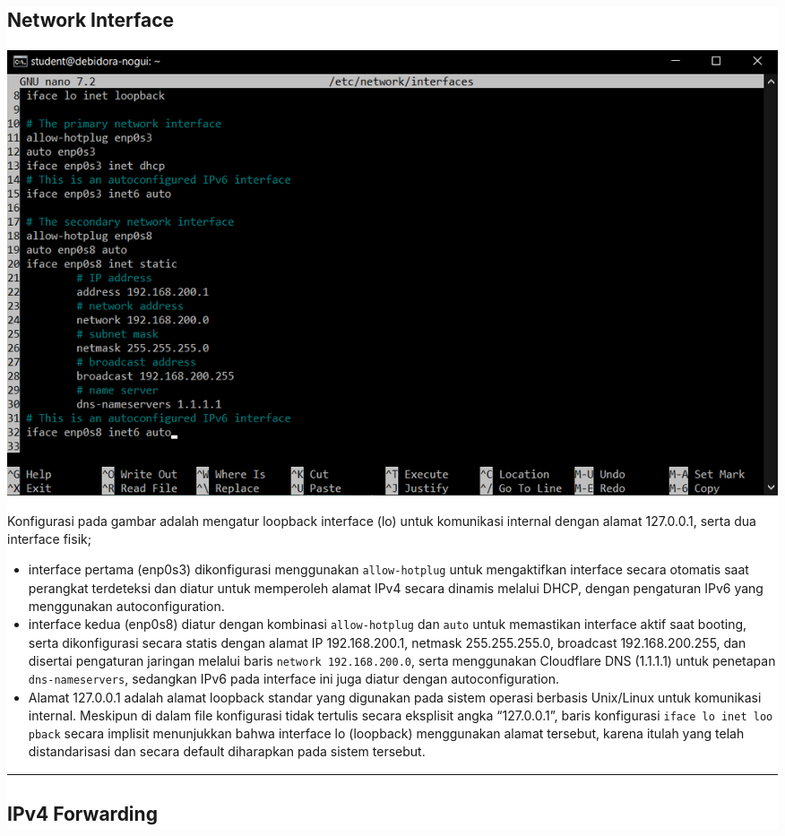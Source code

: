 ## Network Interface

![Screenshot_1.png](gambar/Screenshot_1.png)

Konfigurasi pada gambar adalah mengatur loopback interface (lo) untuk komunikasi internal dengan alamat 127.0.0.1, serta dua interface fisik;

- interface pertama (enp0s3) dikonfigurasi menggunakan `allow-hotplug` untuk mengaktifkan interface secara otomatis saat perangkat terdeteksi dan diatur untuk memperoleh alamat IPv4 secara dinamis melalui DHCP, dengan pengaturan IPv6 yang menggunakan autoconfiguration.
- interface kedua (enp0s8) diatur dengan kombinasi `allow-hotplug` dan `auto` untuk memastikan interface aktif saat booting, serta dikonfigurasi secara statis dengan alamat IP 192.168.200.1, netmask 255.255.255.0, broadcast 192.168.200.255, dan disertai pengaturan jaringan melalui baris `network 192.168.200.0`, serta menggunakan Cloudflare DNS (1.1.1.1) untuk penetapan `dns-nameservers`, sedangkan IPv6 pada interface ini juga diatur dengan autoconfiguration.
- Alamat 127.0.0.1 adalah alamat loopback standar yang digunakan pada sistem operasi berbasis Unix/Linux untuk komunikasi internal. Meskipun di dalam file konfigurasi tidak tertulis secara eksplisit angka “127.0.0.1”, baris konfigurasi `iface lo inet loopback` secara implisit menunjukkan bahwa interface lo (loopback) menggunakan alamat tersebut, karena itulah yang telah distandarisasi dan secara default diharapkan pada sistem tersebut.

---

## IPv4 Forwarding
